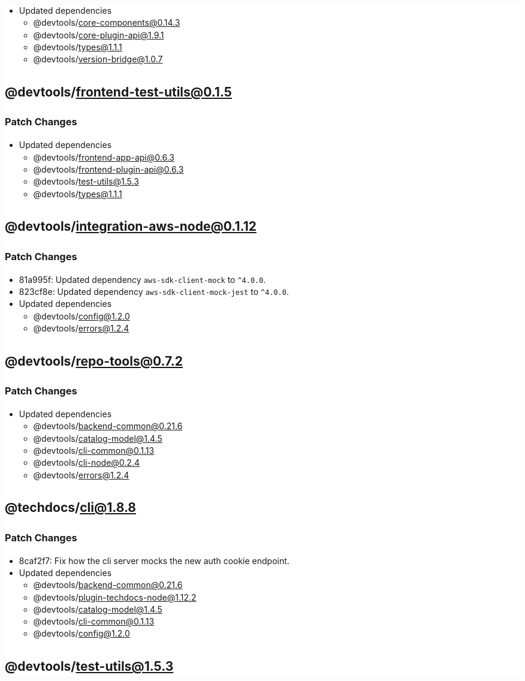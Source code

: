 - Updated dependencies
  - @devtools/core-components@0.14.3
  - @devtools/core-plugin-api@1.9.1
  - @devtools/types@1.1.1
  - @devtools/version-bridge@1.0.7

## @devtools/frontend-test-utils@0.1.5

### Patch Changes

- Updated dependencies
  - @devtools/frontend-app-api@0.6.3
  - @devtools/frontend-plugin-api@0.6.3
  - @devtools/test-utils@1.5.3
  - @devtools/types@1.1.1

## @devtools/integration-aws-node@0.1.12

### Patch Changes

- 81a995f: Updated dependency `aws-sdk-client-mock` to `^4.0.0`.
- 823cf8e: Updated dependency `aws-sdk-client-mock-jest` to `^4.0.0`.
- Updated dependencies
  - @devtools/config@1.2.0
  - @devtools/errors@1.2.4

## @devtools/repo-tools@0.7.2

### Patch Changes

- Updated dependencies
  - @devtools/backend-common@0.21.6
  - @devtools/catalog-model@1.4.5
  - @devtools/cli-common@0.1.13
  - @devtools/cli-node@0.2.4
  - @devtools/errors@1.2.4

## @techdocs/cli@1.8.8

### Patch Changes

- 8caf2f7: Fix how the cli server mocks the new auth cookie endpoint.
- Updated dependencies
  - @devtools/backend-common@0.21.6
  - @devtools/plugin-techdocs-node@1.12.2
  - @devtools/catalog-model@1.4.5
  - @devtools/cli-common@0.1.13
  - @devtools/config@1.2.0

## @devtools/test-utils@1.5.3
